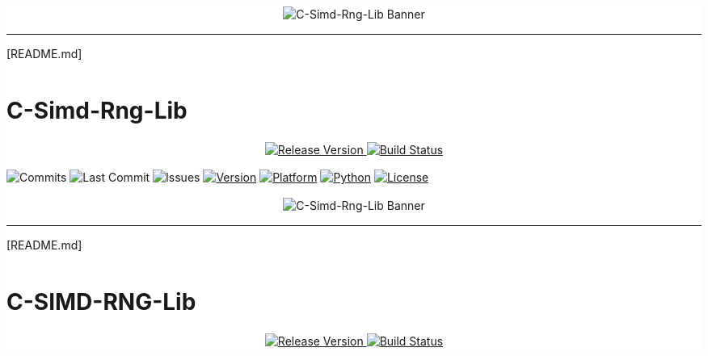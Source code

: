 <p align="center">
  <img src="c-simd-rng-lib-banner.png" width="850" alt="C-Simd-Rng-Lib Banner"> 
</p>


---

[README.md]

# C-Simd-Rng-Lib

<p align="center">
  <a href="https://github.com/whisprer/c-simd-rng-lib/releases"> 
    <img src="https://img.shields.io/github/v/release/whisprer/c-simd-rng-lib?color=4CAF50&label=release" alt="Release Version"> 
  </a>
  <a href="https://github.com/whisprer/c-simd-rng-lib/actions"> 
    <img src="https://img.shields.io/github/actions/workflow/status/whisprer/c-simd-rng-lib/lint-and-plot.yml?label=build" alt="Build Status"> 
  </a>
</p>

![Commits](https://img.shields.io/github/commit-activity/m/whisprer/c-simd-rng-lib?label=commits) 
![Last Commit](https://img.shields.io/github/last-commit/whisprer/c-simd-rng-lib) 
![Issues](https://img.shields.io/github/issues/whisprer/c-simd-rng-lib) 
[![Version](https://img.shields.io/badge/version-3.1.1-blue.svg)](https://github.com/whisprer/c-simd-rng-lib) 
[![Platform](https://img.shields.io/badge/platform-Windows%2010%2F11-lightgrey.svg)](https://www.microsoft.com/windows)
[![Python](https://img.shields.io/badge/python-3.8%2B-blue.svg)](https://www.python.org)
[![License](https://img.shields.io/badge/license-MIT-green.svg)](LICENSE)

<p align="center">
  <img src="c-simd-rng-lib-banner.png" width="850" alt="C-Simd-Rng-Lib Banner"> 
</p>


---

[README.md]

# C-SIMD-RNG-Lib

<p align="center">
  <a href="https://github.com/whisprer/C-SIMD-RNG-Lib/releases"> 
    <img src="https://img.shields.io/github/v/release/whisprer/C-SIMD-RNG-Lib?color=4CAF50&label=release" alt="Release Version"> 
  </a>
  <a href="https://github.com/whisprer/C-SIMD-RNG-Lib/actions"> 
    <img src="https://img.shields.io/github/actions/workflow/status/whisprer/C-SIMD-RNG-Lib/lint-and-plot.yml?label=build" alt="Build Status"> 
  </a>
</p>
